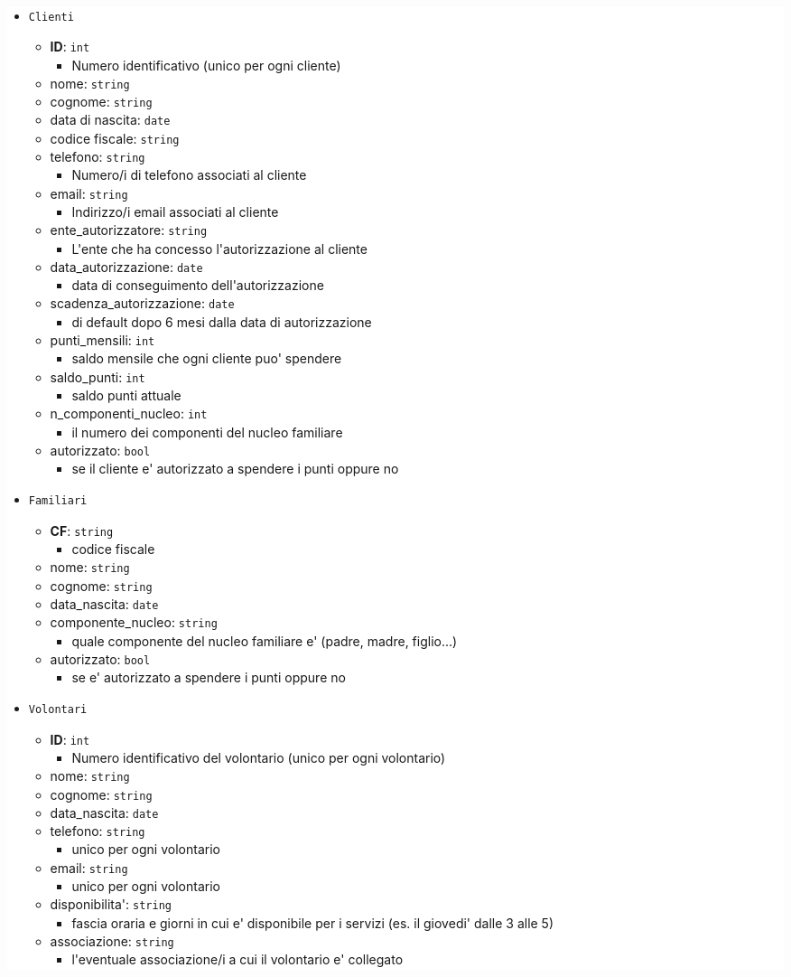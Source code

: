 - `Clienti`

  - **ID**: `int`
    - Numero identificativo (unico per ogni cliente)
  - nome: `string`
  - cognome: `string`
  - data di nascita: `date`
  - codice fiscale: `string`
  - telefono: `string`
    - Numero/i di telefono associati al cliente
  - email: `string`
    - Indirizzo/i email associati al cliente
  - ente_autorizzatore: `string`
    - L'ente che ha concesso l'autorizzazione al cliente
  - data_autorizzazione: `date`
    - data di conseguimento dell'autorizzazione
  - scadenza_autorizzazione: `date`
    - di default dopo 6 mesi dalla data di autorizzazione
  - punti_mensili: `int`
    - saldo mensile che ogni cliente puo' spendere
  - saldo_punti: `int`
    - saldo punti attuale
  - n_componenti_nucleo: `int`
    - il numero dei componenti del nucleo familiare
  - autorizzato: `bool`
    - se il cliente e' autorizzato a spendere i punti oppure no

- `Familiari`

  - **CF**: `string`
    - codice fiscale
  - nome: `string`
  - cognome: `string`
  - data_nascita: `date`
  - componente_nucleo: `string`
    - quale componente del nucleo familiare e' (padre, madre, figlio...)
  - autorizzato: `bool`
    - se e' autorizzato a spendere i punti oppure no

- `Volontari`

  - **ID**: `int`
    - Numero identificativo del volontario (unico per ogni volontario)
  - nome: `string`
  - cognome: `string`
  - data_nascita: `date`
  - telefono: `string`
    - unico per ogni volontario
  - email: `string`
    - unico per ogni volontario
  - disponibilita': `string`
    - fascia oraria e giorni in cui e' disponibile per i servizi (es. il giovedi' dalle 3 alle 5)
  - associazione: `string`
    - l'eventuale associazione/i a cui il volontario e' collegato
